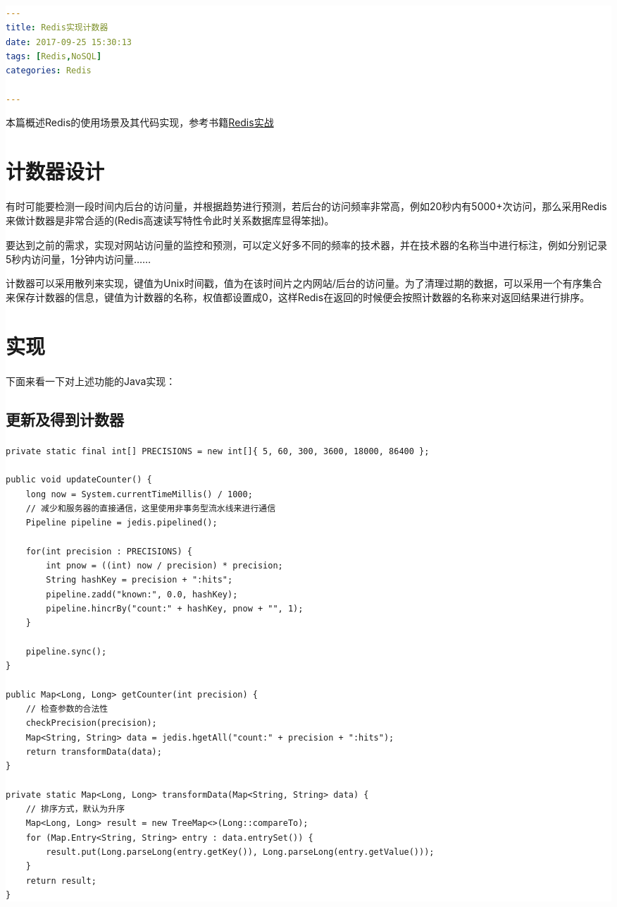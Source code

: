 ```yaml
---
title: Redis实现计数器
date: 2017-09-25 15:30:13
tags: [Redis,NoSQL]
categories: Redis

---
```

本篇概述Redis的使用场景及其代码实现，参考书籍[Redis实战](https://item.jd.com/11791607.html)



# 计数器设计
有时可能要检测一段时间内后台的访问量，并根据趋势进行预测，若后台的访问频率非常高，例如20秒内有5000+次访问，那么采用Redis来做计数器是非常合适的(Redis高速读写特性令此时关系数据库显得笨拙)。

要达到之前的需求，实现对网站访问量的监控和预测，可以定义好多不同的频率的技术器，并在技术器的名称当中进行标注，例如分别记录5秒内访问量，1分钟内访问量……

计数器可以采用散列来实现，键值为Unix时间戳，值为在该时间片之内网站/后台的访问量。为了清理过期的数据，可以采用一个有序集合来保存计数器的信息，键值为计数器的名称，权值都设置成0，这样Redis在返回的时候便会按照计数器的名称来对返回结果进行排序。

# 实现
下面来看一下对上述功能的Java实现：

## 更新及得到计数器

    private static final int[] PRECISIONS = new int[]{ 5, 60, 300, 3600, 18000, 86400 };

    public void updateCounter() {
        long now = System.currentTimeMillis() / 1000;
        // 减少和服务器的直接通信，这里使用非事务型流水线来进行通信
        Pipeline pipeline = jedis.pipelined();

        for(int precision : PRECISIONS) {
            int pnow = ((int) now / precision) * precision;
            String hashKey = precision + ":hits";
            pipeline.zadd("known:", 0.0, hashKey);
            pipeline.hincrBy("count:" + hashKey, pnow + "", 1);
        }

        pipeline.sync();
    }

    public Map<Long, Long> getCounter(int precision) {
        // 检查参数的合法性
        checkPrecision(precision);
        Map<String, String> data = jedis.hgetAll("count:" + precision + ":hits");
        return transformData(data);
    }

    private static Map<Long, Long> transformData(Map<String, String> data) {
        // 排序方式，默认为升序
        Map<Long, Long> result = new TreeMap<>(Long::compareTo);
        for (Map.Entry<String, String> entry : data.entrySet()) {
            result.put(Long.parseLong(entry.getKey()), Long.parseLong(entry.getValue()));
        }
        return result;
    }
